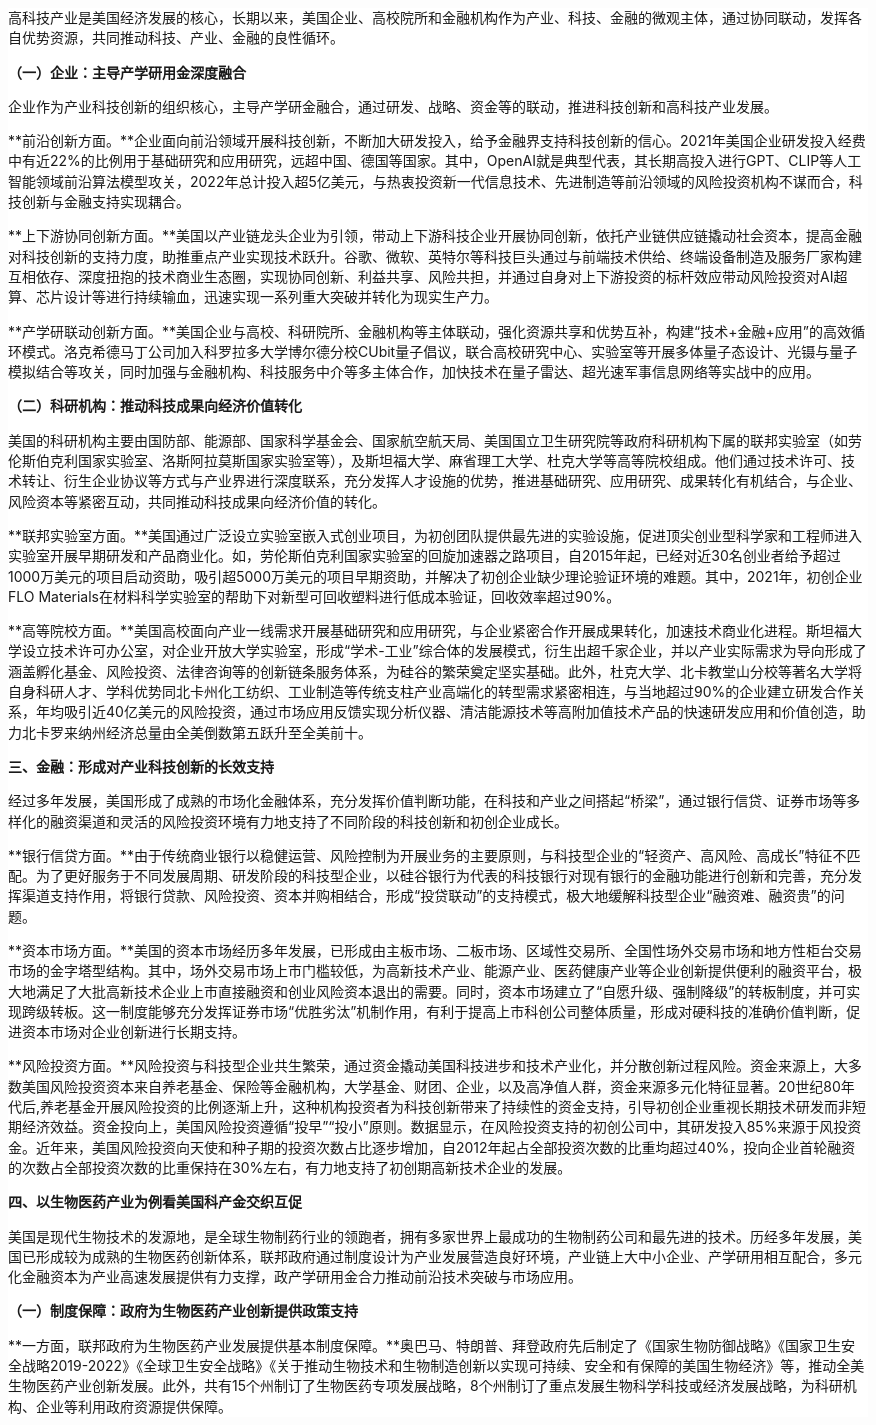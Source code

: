 高科技产业是美国经济发展的核心，长期以来，美国企业、高校院所和金融机构作为产业、科技、金融的微观主体，通过协同联动，发挥各自优势资源，共同推动科技、产业、金融的良性循环。

**（一）企业：主导产学研用金深度融合**

企业作为产业科技创新的组织核心，主导产学研金融合，通过研发、战略、资金等的联动，推进科技创新和高科技产业发展。

**前沿创新方面。**企业面向前沿领域开展科技创新，不断加大研发投入，给予金融界支持科技创新的信心。2021年美国企业研发投入经费中有近22%的比例用于基础研究和应用研究，远超中国、德国等国家。其中，OpenAI就是典型代表，其长期高投入进行GPT、CLIP等人工智能领域前沿算法模型攻关，2022年总计投入超5亿美元，与热衷投资新一代信息技术、先进制造等前沿领域的风险投资机构不谋而合，科技创新与金融支持实现耦合。

**上下游协同创新方面。**美国以产业链龙头企业为引领，带动上下游科技企业开展协同创新，依托产业链供应链撬动社会资本，提高金融对科技创新的支持力度，助推重点产业实现技术跃升。谷歌、微软、英特尔等科技巨头通过与前端技术供给、终端设备制造及服务厂家构建互相依存、深度扭抱的技术商业生态圈，实现协同创新、利益共享、风险共担，并通过自身对上下游投资的标杆效应带动风险投资对AI超算、芯片设计等进行持续输血，迅速实现一系列重大突破并转化为现实生产力。

**产学研联动创新方面。**美国企业与高校、科研院所、金融机构等主体联动，强化资源共享和优势互补，构建“技术+金融+应用”的高效循环模式。洛克希德马丁公司加入科罗拉多大学博尔德分校CUbit量子倡议，联合高校研究中心、实验室等开展多体量子态设计、光镊与量子模拟结合等攻关，同时加强与金融机构、科技服务中介等多主体合作，加快技术在量子雷达、超光速军事信息网络等实战中的应用。

**（二）科研机构：推动科技成果向经济价值转化**

美国的科研机构主要由国防部、能源部、国家科学基金会、国家航空航天局、美国国立卫生研究院等政府科研机构下属的联邦实验室（如劳伦斯伯克利国家实验室、洛斯阿拉莫斯国家实验室等），及斯坦福大学、麻省理工大学、杜克大学等高等院校组成。他们通过技术许可、技术转让、衍生企业协议等方式与产业界进行深度联系，充分发挥人才设施的优势，推进基础研究、应用研究、成果转化有机结合，与企业、风险资本等紧密互动，共同推动科技成果向经济价值的转化。

**联邦实验室方面。**美国通过广泛设立实验室嵌入式创业项目，为初创团队提供最先进的实验设施，促进顶尖创业型科学家和工程师进入实验室开展早期研发和产品商业化。如，劳伦斯伯克利国家实验室的回旋加速器之路项目，自2015年起，已经对近30名创业者给予超过1000万美元的项目启动资助，吸引超5000万美元的项目早期资助，并解决了初创企业缺少理论验证环境的难题。其中，2021年，初创企业FLO Materials在材料科学实验室的帮助下对新型可回收塑料进行低成本验证，回收效率超过90%。

**高等院校方面。**美国高校面向产业一线需求开展基础研究和应用研究，与企业紧密合作开展成果转化，加速技术商业化进程。斯坦福大学设立技术许可办公室，对企业开放大学实验室，形成“学术-工业”综合体的发展模式，衍生出超千家企业，并以产业实际需求为导向形成了涵盖孵化基金、风险投资、法律咨询等的创新链条服务体系，为硅谷的繁荣奠定坚实基础。此外，杜克大学、北卡教堂山分校等著名大学将自身科研人才、学科优势同北卡州化工纺织、工业制造等传统支柱产业高端化的转型需求紧密相连，与当地超过90%的企业建立研发合作关系，年均吸引近40亿美元的风险投资，通过市场应用反馈实现分析仪器、清洁能源技术等高附加值技术产品的快速研发应用和价值创造，助力北卡罗来纳州经济总量由全美倒数第五跃升至全美前十。

**三、金融：形成对产业科技创新的长效支持**

经过多年发展，美国形成了成熟的市场化金融体系，充分发挥价值判断功能，在科技和产业之间搭起“桥梁”，通过银行信贷、证券市场等多样化的融资渠道和灵活的风险投资环境有力地支持了不同阶段的科技创新和初创企业成长。

**银行信贷方面。**由于传统商业银行以稳健运营、风险控制为开展业务的主要原则，与科技型企业的“轻资产、高风险、高成长”特征不匹配。为了更好服务于不同发展周期、研发阶段的科技型企业，以硅谷银行为代表的科技银行对现有银行的金融功能进行创新和完善，充分发挥渠道支持作用，将银行贷款、风险投资、资本并购相结合，形成“投贷联动”的支持模式，极大地缓解科技型企业“融资难、融资贵”的问题。

**资本市场方面。**美国的资本市场经历多年发展，已形成由主板市场、二板市场、区域性交易所、全国性场外交易市场和地方性柜台交易市场的金字塔型结构。其中，场外交易市场上市门槛较低，为高新技术产业、能源产业、医药健康产业等企业创新提供便利的融资平台，极大地满足了大批高新技术企业上市直接融资和创业风险资本退出的需要。同时，资本市场建立了“自愿升级、强制降级”的转板制度，并可实现跨级转板。这一制度能够充分发挥证券市场“优胜劣汰”机制作用，有利于提高上市科创公司整体质量，形成对硬科技的准确价值判断，促进资本市场对企业创新进行长期支持。

**风险投资方面。**风险投资与科技型企业共生繁荣，通过资金撬动美国科技进步和技术产业化，并分散创新过程风险。资金来源上，大多数美国风险投资资本来自养老基金、保险等金融机构，大学基金、财团、企业，以及高净值人群，资金来源多元化特征显著。20世纪80年代后,养老基金开展风险投资的比例逐渐上升，这种机构投资者为科技创新带来了持续性的资金支持，引导初创企业重视长期技术研发而非短期经济效益。资金投向上，美国风险投资遵循“投早”“投小”原则。数据显示，在风险投资支持的初创公司中，其研发投入85%来源于风投资金。近年来，美国风险投资向天使和种子期的投资次数占比逐步增加，自2012年起占全部投资次数的比重均超过40%，投向企业首轮融资的次数占全部投资次数的比重保持在30%左右，有力地支持了初创期高新技术企业的发展。

**四、以生物医药产业为例看美国科产金交织互促**

美国是现代生物技术的发源地，是全球生物制药行业的领跑者，拥有多家世界上最成功的生物制药公司和最先进的技术。历经多年发展，美国已形成较为成熟的生物医药创新体系，联邦政府通过制度设计为产业发展营造良好环境，产业链上大中小企业、产学研用相互配合，多元化金融资本为产业高速发展提供有力支撑，政产学研用金合力推动前沿技术突破与市场应用。

**（一）制度保障：政府为生物医药产业创新提供政策支持**

**一方面，联邦政府为生物医药产业发展提供基本制度保障。**奥巴马、特朗普、拜登政府先后制定了《国家生物防御战略》《国家卫生安全战略2019-2022》《全球卫生安全战略》《关于推动生物技术和生物制造创新以实现可持续、安全和有保障的美国生物经济》等，推动全美生物医药产业创新发展。此外，共有15个州制订了生物医药专项发展战略，8个州制订了重点发展生物科学科技或经济发展战略，为科研机构、企业等利用政府资源提供保障。

